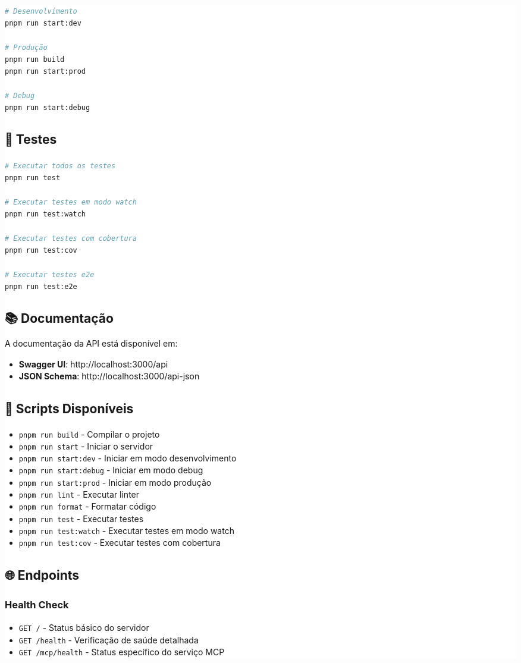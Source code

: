```bash
# Desenvolvimento
pnpm run start:dev

# Produção
pnpm run build
pnpm run start:prod

# Debug
pnpm run start:debug
```

## 🧪 Testes

```bash
# Executar todos os testes
pnpm run test

# Executar testes em modo watch
pnpm run test:watch

# Executar testes com cobertura
pnpm run test:cov

# Executar testes e2e
pnpm run test:e2e
```

## 📚 Documentação

A documentação da API está disponível em:
- **Swagger UI**: http://localhost:3000/api
- **JSON Schema**: http://localhost:3000/api-json

## 🔧 Scripts Disponíveis

- `pnpm run build` - Compilar o projeto
- `pnpm run start` - Iniciar o servidor
- `pnpm run start:dev` - Iniciar em modo desenvolvimento
- `pnpm run start:debug` - Iniciar em modo debug
- `pnpm run start:prod` - Iniciar em modo produção
- `pnpm run lint` - Executar linter
- `pnpm run format` - Formatar código
- `pnpm run test` - Executar testes
- `pnpm run test:watch` - Executar testes em modo watch
- `pnpm run test:cov` - Executar testes com cobertura

## 🌐 Endpoints

### Health Check
- `GET /` - Status básico do servidor
- `GET /health` - Verificação de saúde detalhada
- `GET /mcp/health` - Status específico do serviço MCP
